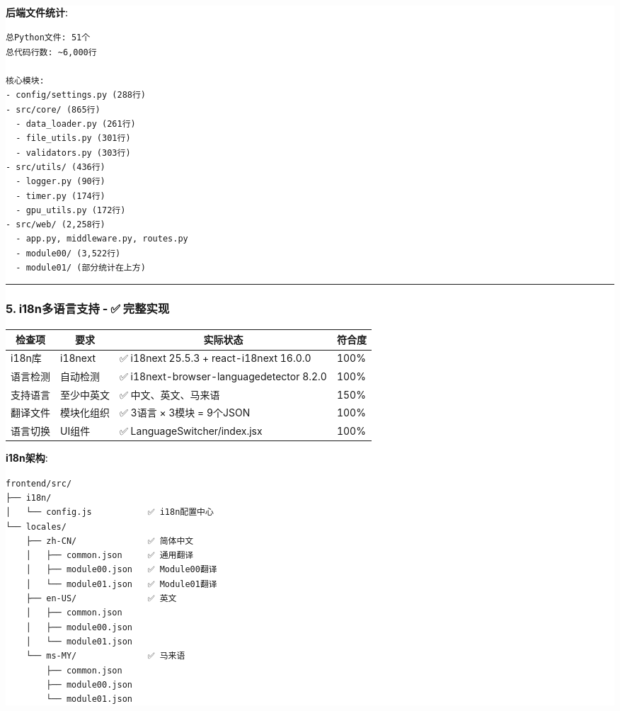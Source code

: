 **后端文件统计**:
```
总Python文件: 51个
总代码行数: ~6,000行

核心模块:
- config/settings.py (288行)
- src/core/ (865行)
  - data_loader.py (261行)
  - file_utils.py (301行)
  - validators.py (303行)
- src/utils/ (436行)
  - logger.py (90行)
  - timer.py (174行)
  - gpu_utils.py (172行)
- src/web/ (2,258行)
  - app.py, middleware.py, routes.py
  - module00/ (3,522行)
  - module01/ (部分统计在上方)
```

---

### 5. i18n多语言支持 - ✅ 完整实现

| 检查项 | 要求 | 实际状态 | 符合度 |
|--------|------|---------|--------|
| i18n库 | i18next | ✅ i18next 25.5.3 + react-i18next 16.0.0 | 100% |
| 语言检测 | 自动检测 | ✅ i18next-browser-languagedetector 8.2.0 | 100% |
| 支持语言 | 至少中英文 | ✅ 中文、英文、马来语 | 150% |
| 翻译文件 | 模块化组织 | ✅ 3语言 × 3模块 = 9个JSON | 100% |
| 语言切换 | UI组件 | ✅ LanguageSwitcher/index.jsx | 100% |

**i18n架构**:
```
frontend/src/
├── i18n/
│   └── config.js           ✅ i18n配置中心
└── locales/
    ├── zh-CN/              ✅ 简体中文
    │   ├── common.json     ✅ 通用翻译
    │   ├── module00.json   ✅ Module00翻译
    │   └── module01.json   ✅ Module01翻译
    ├── en-US/              ✅ 英文
    │   ├── common.json
    │   ├── module00.json
    │   └── module01.json
    └── ms-MY/              ✅ 马来语
        ├── common.json
        ├── module00.json
        └── module01.json
```
